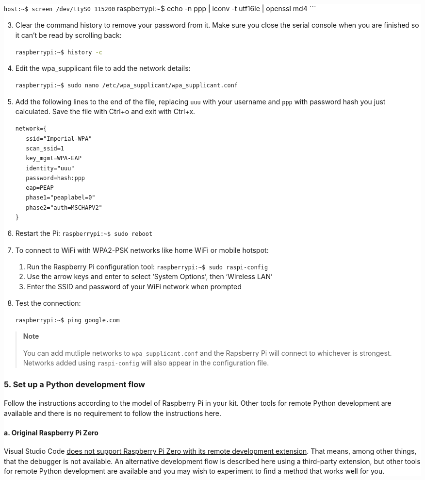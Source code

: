```host:~$ screen /dev/ttyS0 115200```
      raspberrypi:~$ echo -n ppp | iconv -t utf16le | openssl md4
      ```
      
   3. Clear the command history to remove your password from it. Make sure you close the serial console when you are finished so it can’t be read by scrolling back: 

      ```bash
      raspberrypi:~$ history -c
      ```

   5. Edit the wpa_supplicant file to add the network details:

      ```bash
      raspberrypi:~$ sudo nano /etc/wpa_supplicant/wpa_supplicant.conf
      ```
      
   6. Add the following lines to the end of the file, replacing `uuu` with your username and `ppp` with password hash you just calculated. Save the file with Ctrl+o and exit with Ctrl+x.

        ```
        network={
           ssid="Imperial-WPA"
           scan_ssid=1
           key_mgmt=WPA-EAP
           identity="uuu"
           password=hash:ppp
           eap=PEAP
           phase1="peaplabel=0"
           phase2="auth=MSCHAPV2"
        }
        ```

   6. Restart the Pi: `raspberrypi:~$ sudo reboot`


2. To connect to WiFi with WPA2-PSK networks like home WiFi or mobile hotspot:
    1. Run the Raspberry Pi configuration tool: `raspberrypi:~$ sudo raspi-config`
    2. Use the arrow keys and enter to select ‘System Options’, then ‘Wireless LAN’
    3. Enter the SSID and password of your WiFi network when prompted

3. Test the connection:

    ```
    raspberrypi:~$ ping google.com
    ```

> **Note**
> 
> You can add mutliple networks to `wpa_supplicant.conf` and the Rapsberry Pi will connect to whichever is strongest. Networks added using `raspi-config` will also appear in the configuration file.

### 5. Set up a Python development flow
Follow the instructions according to the model of Raspberry Pi in your kit. Other tools for remote Python development are available and there is no requirement to follow the instructions here.

#### a. Original Raspberry Pi Zero

Visual Studio Code [does not support Raspberry Pi Zero with its remote development extension](https://github.com/microsoft/vscode-remote-release/issues/669#issuecomment-640986010). That means, among other things, that the debugger is not available. An alternative development flow is described here using a third-party extension, but other tools for remote Python development are available and you may wish to experiment to find a method that works well for you.

```